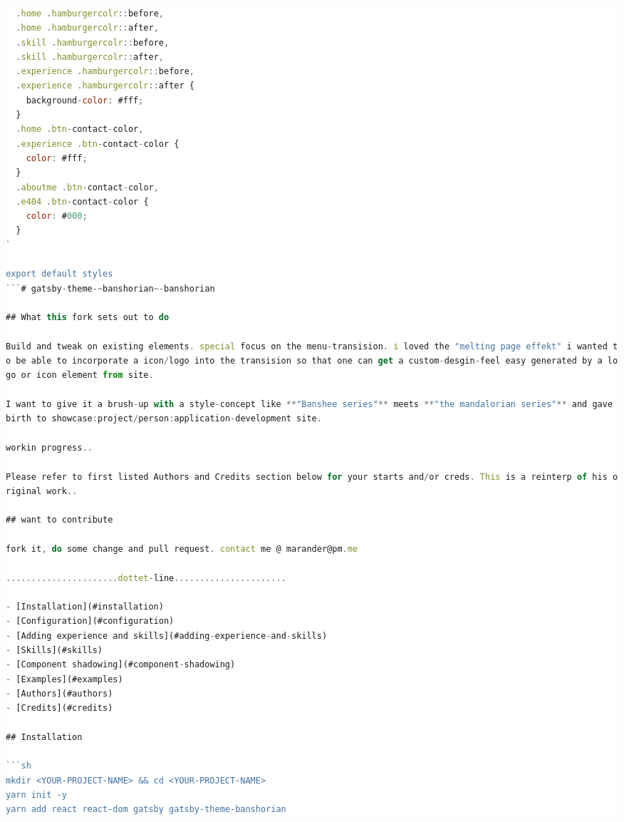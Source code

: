 ```js
  .home .hamburgercolr::before,
  .home .hamburgercolr::after,
  .skill .hamburgercolr::before,
  .skill .hamburgercolr::after,
  .experience .hamburgercolr::before,
  .experience .hamburgercolr::after {
    background-color: #fff;
  }
  .home .btn-contact-color,
  .experience .btn-contact-color {
    color: #fff;
  }
  .aboutme .btn-contact-color,
  .e404 .btn-contact-color {
    color: #000;
  }
`

export default styles
```# gatsby-theme-~banshorian~-banshorian

## What this fork sets out to do

Build and tweak on existing elements. special focus on the menu-transision. i loved the "melting page effekt" i wanted to be able to incorporate a icon/logo into the transision so that one can get a custom-desgin-feel easy generated by a logo or icon element from site.

I want to give it a brush-up with a style-concept like **"Banshee series"** meets **"the mandalorian series"** and gave birth to showcase:project/person:application-development site.

workin progress..

Please refer to first listed Authors and Credits section below for your starts and/or creds. This is a reinterp of his original work..

## want to contribute

fork it, do some change and pull request. contact me @ marander@pm.me

......................dottet-line......................

- [Installation](#installation)
- [Configuration](#configuration)
- [Adding experience and skills](#adding-experience-and-skills)
- [Skills](#skills)
- [Component shadowing](#component-shadowing)
- [Examples](#examples)
- [Authors](#authors)
- [Credits](#credits)

## Installation

```sh
mkdir <YOUR-PROJECT-NAME> && cd <YOUR-PROJECT-NAME>
yarn init -y
yarn add react react-dom gatsby gatsby-theme-banshorian
```
